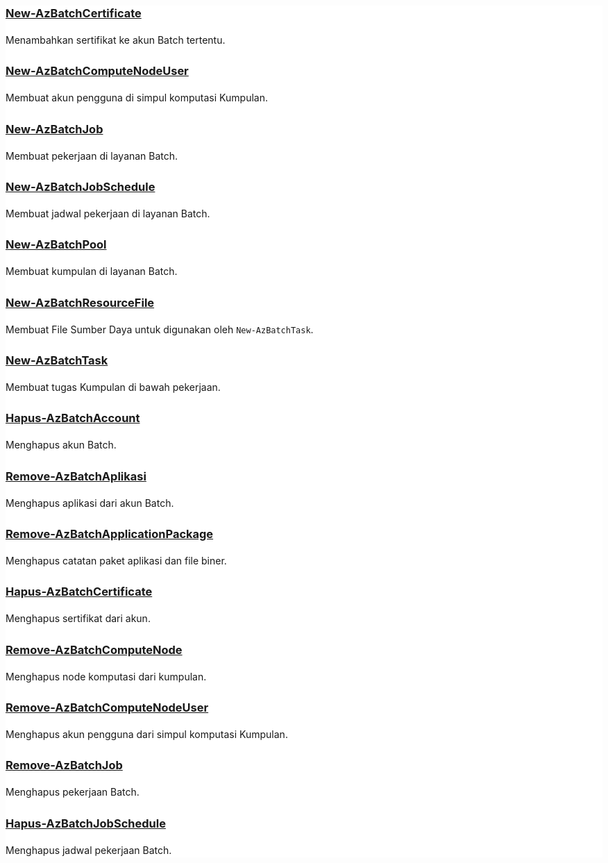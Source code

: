 ### [New-AzBatchCertificate](New-AzBatchCertificate.md)
Menambahkan sertifikat ke akun Batch tertentu.

### [New-AzBatchComputeNodeUser](New-AzBatchComputeNodeUser.md)
Membuat akun pengguna di simpul komputasi Kumpulan.

### [New-AzBatchJob](New-AzBatchJob.md)
Membuat pekerjaan di layanan Batch.

### [New-AzBatchJobSchedule](New-AzBatchJobSchedule.md)
Membuat jadwal pekerjaan di layanan Batch.

### [New-AzBatchPool](New-AzBatchPool.md)
Membuat kumpulan di layanan Batch.

### [New-AzBatchResourceFile](New-AzBatchResourceFile.md)
Membuat File Sumber Daya untuk digunakan oleh `New-AzBatchTask`.

### [New-AzBatchTask](New-AzBatchTask.md)
Membuat tugas Kumpulan di bawah pekerjaan.

### [Hapus-AzBatchAccount](Remove-AzBatchAccount.md)
Menghapus akun Batch.

### [Remove-AzBatchAplikasi](Remove-AzBatchApplication.md)
Menghapus aplikasi dari akun Batch.

### [Remove-AzBatchApplicationPackage](Remove-AzBatchApplicationPackage.md)
Menghapus catatan paket aplikasi dan file biner.

### [Hapus-AzBatchCertificate](Remove-AzBatchCertificate.md)
Menghapus sertifikat dari akun.

### [Remove-AzBatchComputeNode](Remove-AzBatchComputeNode.md)
Menghapus node komputasi dari kumpulan.

### [Remove-AzBatchComputeNodeUser](Remove-AzBatchComputeNodeUser.md)
Menghapus akun pengguna dari simpul komputasi Kumpulan.

### [Remove-AzBatchJob](Remove-AzBatchJob.md)
Menghapus pekerjaan Batch.

### [Hapus-AzBatchJobSchedule](Remove-AzBatchJobSchedule.md)
Menghapus jadwal pekerjaan Batch.
